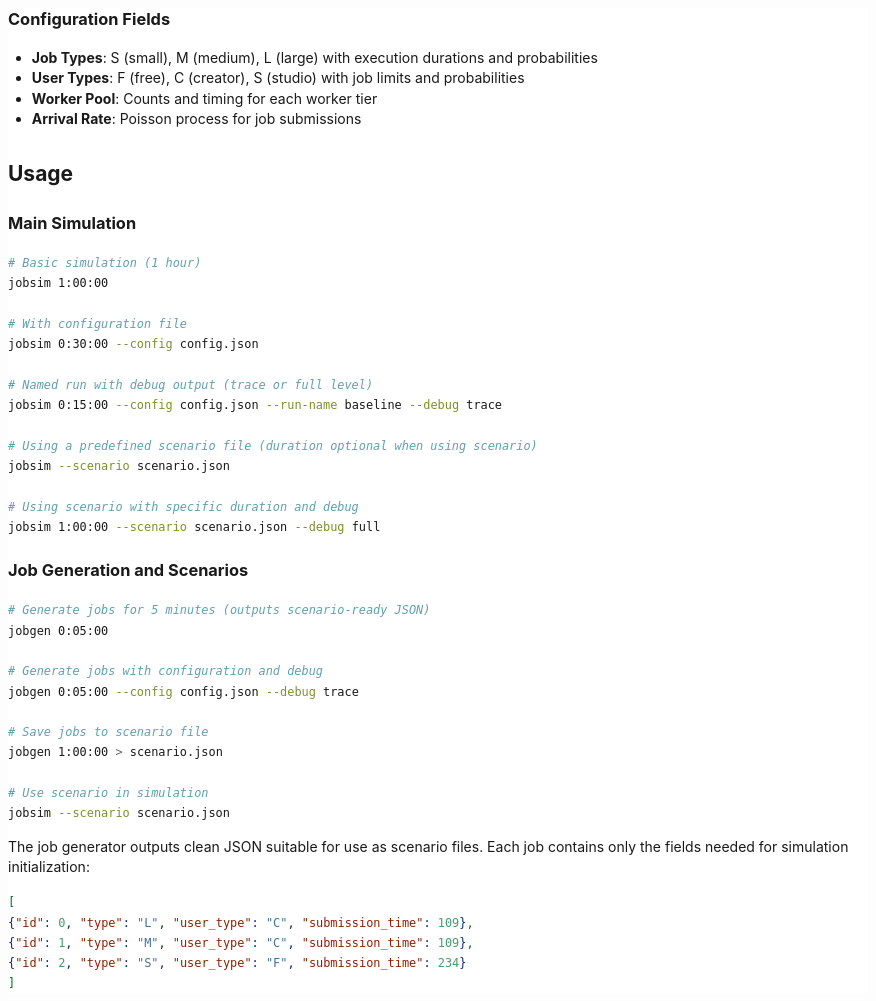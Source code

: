 ### Configuration Fields

- **Job Types**: S (small), M (medium), L (large) with execution durations and probabilities
- **User Types**: F (free), C (creator), S (studio) with job limits and probabilities
- **Worker Pool**: Counts and timing for each worker tier
- **Arrival Rate**: Poisson process for job submissions

## Usage

### Main Simulation

```bash
# Basic simulation (1 hour)
jobsim 1:00:00

# With configuration file
jobsim 0:30:00 --config config.json

# Named run with debug output (trace or full level)
jobsim 0:15:00 --config config.json --run-name baseline --debug trace

# Using a predefined scenario file (duration optional when using scenario)
jobsim --scenario scenario.json

# Using scenario with specific duration and debug
jobsim 1:00:00 --scenario scenario.json --debug full
```

### Job Generation and Scenarios

```bash
# Generate jobs for 5 minutes (outputs scenario-ready JSON)
jobgen 0:05:00

# Generate jobs with configuration and debug
jobgen 0:05:00 --config config.json --debug trace

# Save jobs to scenario file
jobgen 1:00:00 > scenario.json

# Use scenario in simulation
jobsim --scenario scenario.json
```

The job generator outputs clean JSON suitable for use as scenario files. Each job contains only the fields needed for simulation initialization:

```json
[
{"id": 0, "type": "L", "user_type": "C", "submission_time": 109},
{"id": 1, "type": "M", "user_type": "C", "submission_time": 109},
{"id": 2, "type": "S", "user_type": "F", "submission_time": 234}
]
```
